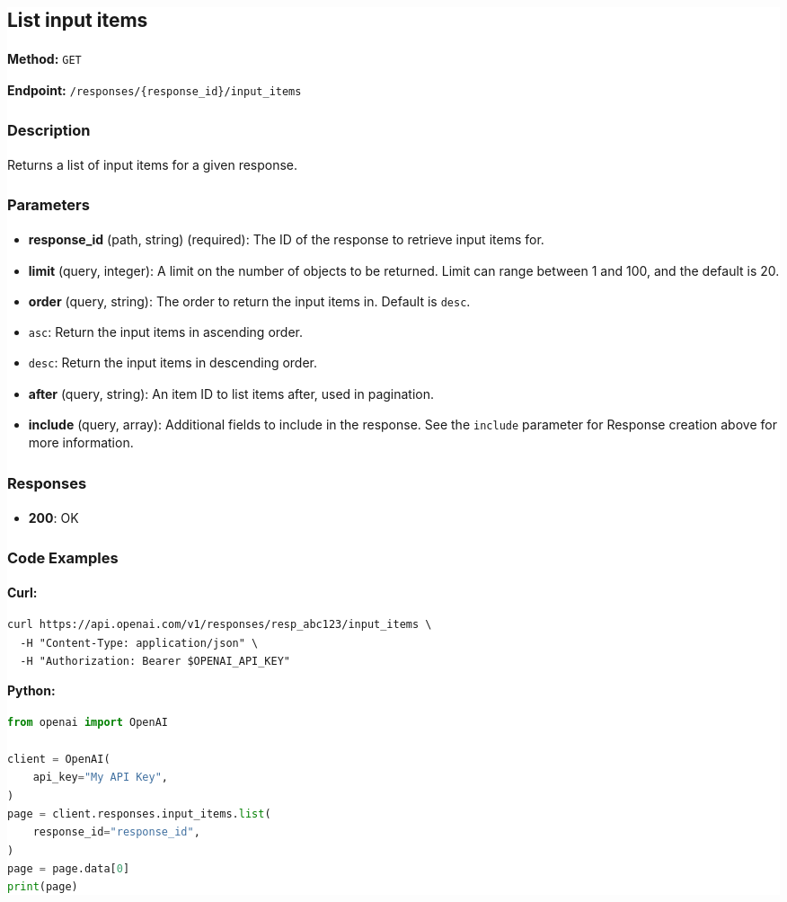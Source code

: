 
## List input items

**Method:** `GET`

**Endpoint:** `/responses/{response_id}/input_items`

### Description

Returns a list of input items for a given response.

### Parameters

- **response_id** (path, string) (required): The ID of the response to retrieve input items for.
- **limit** (query, integer): A limit on the number of objects to be returned. Limit can range between
1 and 100, and the default is 20.

- **order** (query, string): The order to return the input items in. Default is `desc`.
- `asc`: Return the input items in ascending order.
- `desc`: Return the input items in descending order.

- **after** (query, string): An item ID to list items after, used in pagination.

- **include** (query, array): Additional fields to include in the response. See the `include`
parameter for Response creation above for more information.


### Responses

- **200**: OK

### Code Examples

**Curl:**

```curl
curl https://api.openai.com/v1/responses/resp_abc123/input_items \
  -H "Content-Type: application/json" \
  -H "Authorization: Bearer $OPENAI_API_KEY"

```

**Python:**

```python
from openai import OpenAI

client = OpenAI(
    api_key="My API Key",
)
page = client.responses.input_items.list(
    response_id="response_id",
)
page = page.data[0]
print(page)
```
